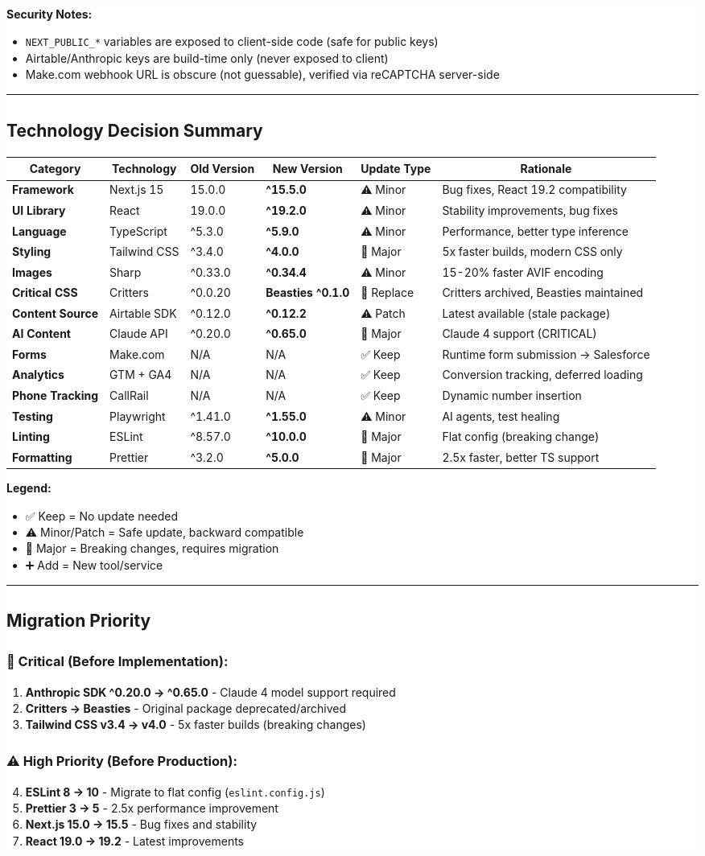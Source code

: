 **Security Notes:**
- `NEXT_PUBLIC_*` variables are exposed to client-side code (safe for public keys)
- Airtable/Anthropic keys are build-time only (never exposed to client)
- Make.com webhook URL is obscure (not guessable), verified via reCAPTCHA server-side

---

## Technology Decision Summary

| Category | Technology | Old Version | **New Version** | Update Type | Rationale |
|----------|-----------|-------------|----------------|-------------|-----------|
| **Framework** | Next.js 15 | 15.0.0 | **^15.5.0** | ⚠️ Minor | Bug fixes, React 19.2 compatibility |
| **UI Library** | React | 19.0.0 | **^19.2.0** | ⚠️ Minor | Stability improvements, bug fixes |
| **Language** | TypeScript | ^5.3.0 | **^5.9.0** | ⚠️ Minor | Performance, better type inference |
| **Styling** | Tailwind CSS | ^3.4.0 | **^4.0.0** | 🚨 Major | 5x faster builds, modern CSS only |
| **Images** | Sharp | ^0.33.0 | **^0.34.4** | ⚠️ Minor | 15-20% faster AVIF encoding |
| **Critical CSS** | Critters | ^0.0.20 | **Beasties ^0.1.0** | 🚨 Replace | Critters archived, Beasties maintained |
| **Content Source** | Airtable SDK | ^0.12.0 | **^0.12.2** | ⚠️ Patch | Latest available (stale package) |
| **AI Content** | Claude API | ^0.20.0 | **^0.65.0** | 🚨 Major | Claude 4 support (CRITICAL) |
| **Forms** | Make.com | N/A | N/A | ✅ Keep | Runtime form submission → Salesforce |
| **Analytics** | GTM + GA4 | N/A | N/A | ✅ Keep | Conversion tracking, deferred loading |
| **Phone Tracking** | CallRail | N/A | N/A | ✅ Keep | Dynamic number insertion |
| **Testing** | Playwright | ^1.41.0 | **^1.55.0** | ⚠️ Minor | AI agents, test healing |
| **Linting** | ESLint | ^8.57.0 | **^10.0.0** | 🚨 Major | Flat config (breaking change) |
| **Formatting** | Prettier | ^3.2.0 | **^5.0.0** | 🚨 Major | 2.5x faster, better TS support |

**Legend:**
- ✅ Keep = No update needed
- ⚠️ Minor/Patch = Safe update, backward compatible
- 🚨 Major = Breaking changes, requires migration
- ➕ Add = New tool/service

---

## Migration Priority

### 🚨 Critical (Before Implementation):
1. **Anthropic SDK ^0.20.0 → ^0.65.0** - Claude 4 model support required
2. **Critters → Beasties** - Original package deprecated/archived
3. **Tailwind CSS v3.4 → v4.0** - 5x faster builds (breaking changes)

### ⚠️ High Priority (Before Production):
4. **ESLint 8 → 10** - Migrate to flat config (`eslint.config.js`)
5. **Prettier 3 → 5** - 2.5x performance improvement
6. **Next.js 15.0 → 15.5** - Bug fixes and stability
7. **React 19.0 → 19.2** - Latest improvements
